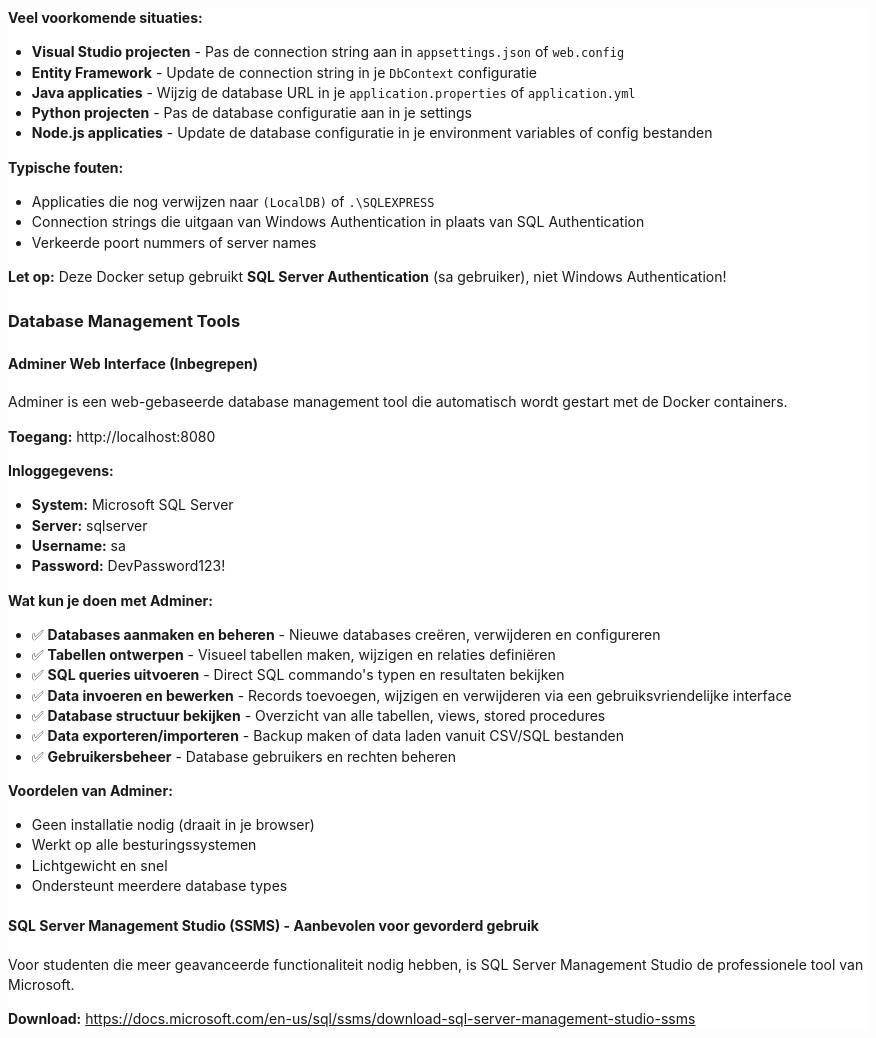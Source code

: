 **Veel voorkomende situaties:**
- **Visual Studio projecten** - Pas de connection string aan in `appsettings.json` of `web.config`
- **Entity Framework** - Update de connection string in je `DbContext` configuratie
- **Java applicaties** - Wijzig de database URL in je `application.properties` of `application.yml`
- **Python projecten** - Pas de database configuratie aan in je settings
- **Node.js applicaties** - Update de database configuratie in je environment variables of config bestanden

**Typische fouten:**
- Applicaties die nog verwijzen naar `(LocalDB)` of `.\SQLEXPRESS`
- Connection strings die uitgaan van Windows Authentication in plaats van SQL Authentication
- Verkeerde poort nummers of server names

**Let op:** Deze Docker setup gebruikt **SQL Server Authentication** (sa gebruiker), niet Windows Authentication!

### Database Management Tools

#### Adminer Web Interface (Inbegrepen)

Adminer is een web-gebaseerde database management tool die automatisch wordt gestart met de Docker containers.

**Toegang:** http://localhost:8080

**Inloggegevens:**
- **System:** Microsoft SQL Server
- **Server:** sqlserver
- **Username:** sa
- **Password:** DevPassword123!

**Wat kun je doen met Adminer:**
- ✅ **Databases aanmaken en beheren** - Nieuwe databases creëren, verwijderen en configureren
- ✅ **Tabellen ontwerpen** - Visueel tabellen maken, wijzigen en relaties definiëren
- ✅ **SQL queries uitvoeren** - Direct SQL commando's typen en resultaten bekijken
- ✅ **Data invoeren en bewerken** - Records toevoegen, wijzigen en verwijderen via een gebruiksvriendelijke interface
- ✅ **Database structuur bekijken** - Overzicht van alle tabellen, views, stored procedures
- ✅ **Data exporteren/importeren** - Backup maken of data laden vanuit CSV/SQL bestanden
- ✅ **Gebruikersbeheer** - Database gebruikers en rechten beheren

**Voordelen van Adminer:**
- Geen installatie nodig (draait in je browser)
- Werkt op alle besturingssystemen
- Lichtgewicht en snel
- Ondersteunt meerdere database types

#### SQL Server Management Studio (SSMS) - Aanbevolen voor gevorderd gebruik

Voor studenten die meer geavanceerde functionaliteit nodig hebben, is SQL Server Management Studio de professionele tool van Microsoft.

**Download:** https://docs.microsoft.com/en-us/sql/ssms/download-sql-server-management-studio-ssms
